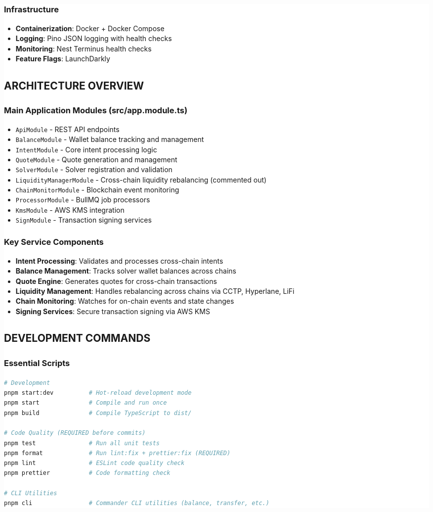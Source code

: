 ### Infrastructure

- **Containerization**: Docker + Docker Compose
- **Logging**: Pino JSON logging with health checks
- **Monitoring**: Nest Terminus health checks
- **Feature Flags**: LaunchDarkly

## ARCHITECTURE OVERVIEW

### Main Application Modules (src/app.module.ts)

- `ApiModule` - REST API endpoints
- `BalanceModule` - Wallet balance tracking and management
- `IntentModule` - Core intent processing logic
- `QuoteModule` - Quote generation and management
- `SolverModule` - Solver registration and validation
- `LiquidityManagerModule` - Cross-chain liquidity rebalancing (commented out)
- `ChainMonitorModule` - Blockchain event monitoring
- `ProcessorModule` - BullMQ job processors
- `KmsModule` - AWS KMS integration
- `SignModule` - Transaction signing services

### Key Service Components

- **Intent Processing**: Validates and processes cross-chain intents
- **Balance Management**: Tracks solver wallet balances across chains
- **Quote Engine**: Generates quotes for cross-chain transactions
- **Liquidity Management**: Handles rebalancing across chains via CCTP, Hyperlane, LiFi
- **Chain Monitoring**: Watches for on-chain events and state changes
- **Signing Services**: Secure transaction signing via AWS KMS

## DEVELOPMENT COMMANDS

### Essential Scripts

```bash
# Development
pnpm start:dev          # Hot-reload development mode
pnpm start              # Compile and run once
pnpm build              # Compile TypeScript to dist/

# Code Quality (REQUIRED before commits)
pnpm test               # Run all unit tests
pnpm format             # Run lint:fix + prettier:fix (REQUIRED)
pnpm lint               # ESLint code quality check
pnpm prettier           # Code formatting check

# CLI Utilities
pnpm cli                # Commander CLI utilities (balance, transfer, etc.)
```

